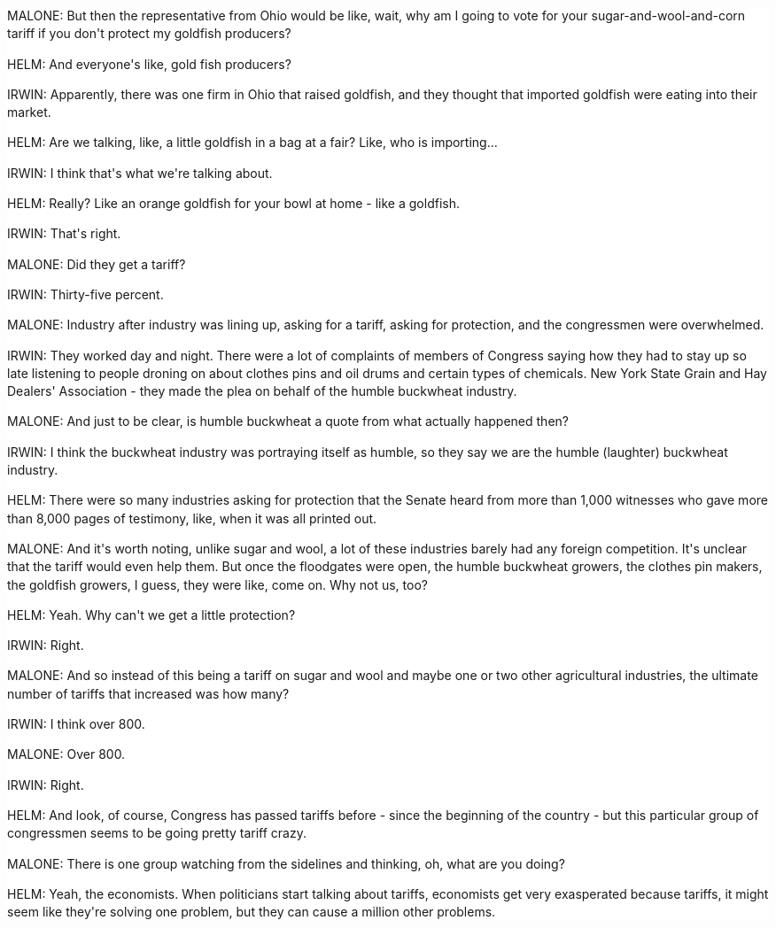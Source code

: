 MALONE: But then the representative from Ohio would be like, wait, why am I going to vote for your sugar-and-wool-and-corn tariff if you don't protect my goldfish producers?

HELM: And everyone's like, gold fish producers?

IRWIN: Apparently, there was one firm in Ohio that raised goldfish, and they thought that imported goldfish were eating into their market.

HELM: Are we talking, like, a little goldfish in a bag at a fair? Like, who is importing...

IRWIN: I think that's what we're talking about.

HELM: Really? Like an orange goldfish for your bowl at home - like a goldfish.

IRWIN: That's right.

MALONE: Did they get a tariff?

IRWIN: Thirty-five percent.

MALONE: Industry after industry was lining up, asking for a tariff, asking for protection, and the congressmen were overwhelmed.

IRWIN: They worked day and night. There were a lot of complaints of members of Congress saying how they had to stay up so late listening to people droning on about clothes pins and oil drums and certain types of chemicals. New York State Grain and Hay Dealers' Association - they made the plea on behalf of the humble buckwheat industry.

MALONE: And just to be clear, is humble buckwheat a quote from what actually happened then?

IRWIN: I think the buckwheat industry was portraying itself as humble, so they say we are the humble (laughter) buckwheat industry.

HELM: There were so many industries asking for protection that the Senate heard from more than 1,000 witnesses who gave more than 8,000 pages of testimony, like, when it was all printed out.

MALONE: And it's worth noting, unlike sugar and wool, a lot of these industries barely had any foreign competition. It's unclear that the tariff would even help them. But once the floodgates were open, the humble buckwheat growers, the clothes pin makers, the goldfish growers, I guess, they were like, come on. Why not us, too?

HELM: Yeah. Why can't we get a little protection?

IRWIN: Right.

MALONE: And so instead of this being a tariff on sugar and wool and maybe one or two other agricultural industries, the ultimate number of tariffs that increased was how many?

IRWIN: I think over 800.

MALONE: Over 800.

IRWIN: Right.

HELM: And look, of course, Congress has passed tariffs before - since the beginning of the country - but this particular group of congressmen seems to be going pretty tariff crazy.

MALONE: There is one group watching from the sidelines and thinking, oh, what are you doing?

HELM: Yeah, the economists. When politicians start talking about tariffs, economists get very exasperated because tariffs, it might seem like they're solving one problem, but they can cause a million other problems.
